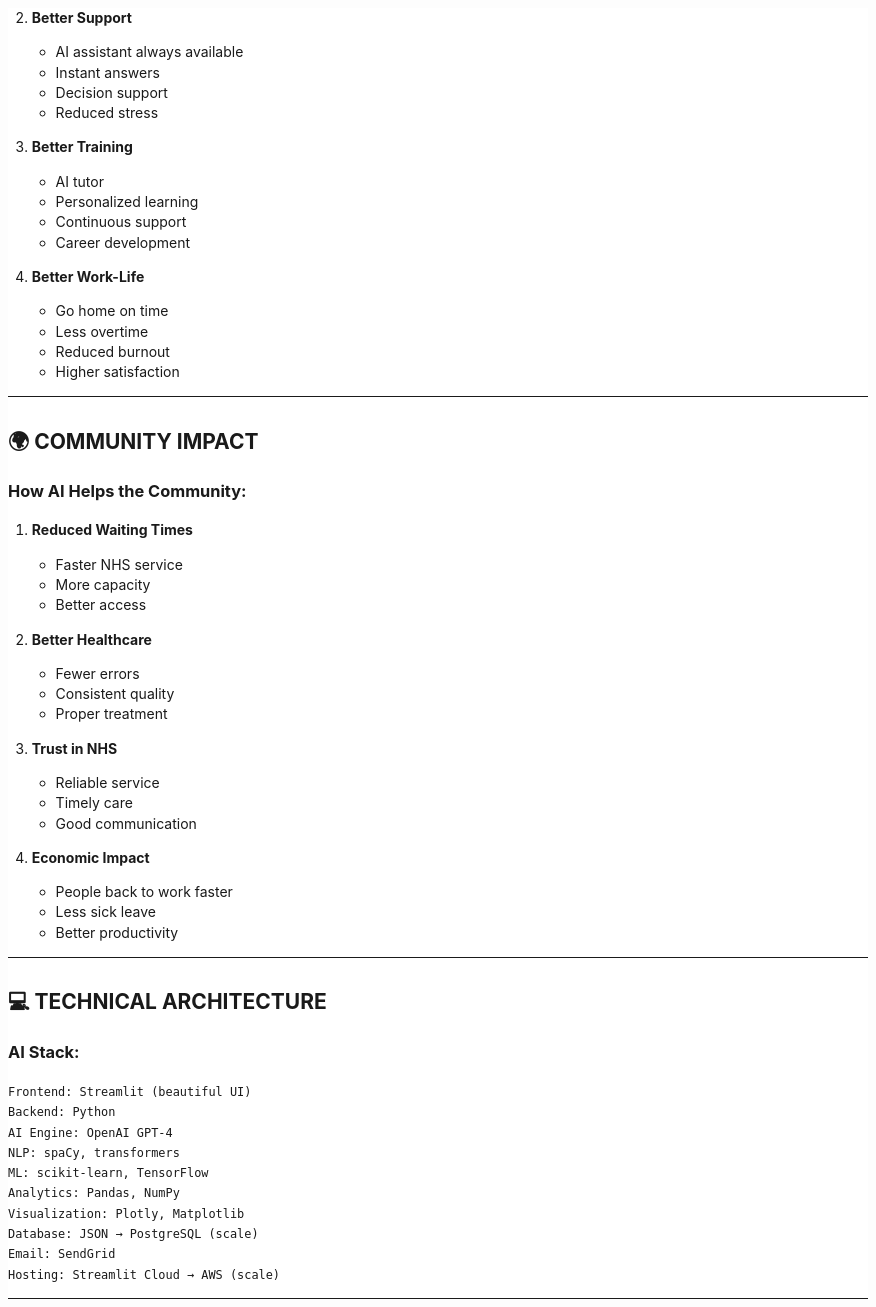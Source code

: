 2. **Better Support**
   - AI assistant always available
   - Instant answers
   - Decision support
   - Reduced stress

3. **Better Training**
   - AI tutor
   - Personalized learning
   - Continuous support
   - Career development

4. **Better Work-Life**
   - Go home on time
   - Less overtime
   - Reduced burnout
   - Higher satisfaction

---

## 🌍 COMMUNITY IMPACT

### **How AI Helps the Community:**

1. **Reduced Waiting Times**
   - Faster NHS service
   - More capacity
   - Better access

2. **Better Healthcare**
   - Fewer errors
   - Consistent quality
   - Proper treatment

3. **Trust in NHS**
   - Reliable service
   - Timely care
   - Good communication

4. **Economic Impact**
   - People back to work faster
   - Less sick leave
   - Better productivity

---

## 💻 TECHNICAL ARCHITECTURE

### **AI Stack:**

```
Frontend: Streamlit (beautiful UI)
Backend: Python
AI Engine: OpenAI GPT-4
NLP: spaCy, transformers
ML: scikit-learn, TensorFlow
Analytics: Pandas, NumPy
Visualization: Plotly, Matplotlib
Database: JSON → PostgreSQL (scale)
Email: SendGrid
Hosting: Streamlit Cloud → AWS (scale)
```

---